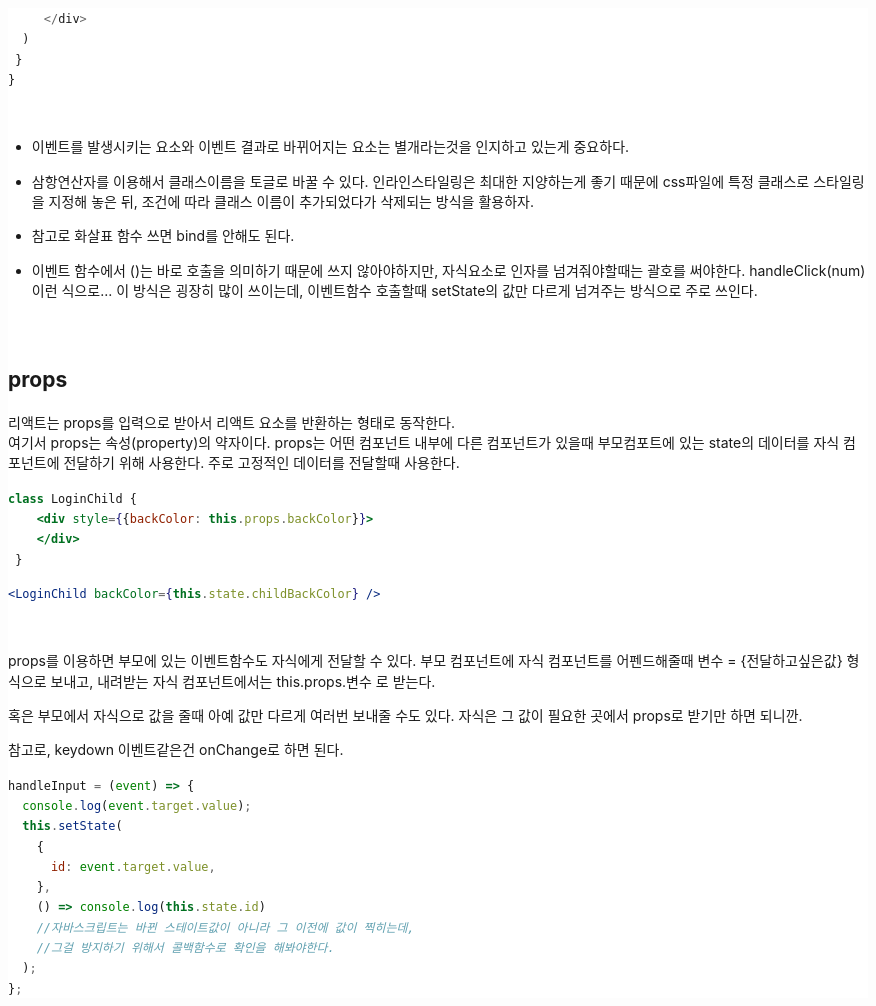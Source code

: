 ```jsx
     </div>
  )
 }
}

```

<br>

- 이벤트를 발생시키는 요소와 이벤트 결과로 바뀌어지는 요소는 별개라는것을 인지하고 있는게 중요하다.
- 삼항연산자를 이용해서 클래스이름을 토글로 바꿀 수 있다. 인라인스타일링은 최대한 지양하는게 좋기 때문에 css파일에 특정 클래스로 스타일링을 지정해 놓은 뒤, 조건에 따라 클래스 이름이 추가되었다가 삭제되는 방식을 활용하자.

- 참고로 화살표 함수 쓰면 bind를 안해도 된다.
- 이벤트 함수에서 ()는 바로 호출을 의미하기 때문에 쓰지 않아야하지만, 자식요소로 인자를 넘겨줘야할때는 괄호를 써야한다. handleClick(num) 이런 식으로... 이 방식은 굉장히 많이 쓰이는데, 이벤트함수 호출할때 setState의 값만 다르게 넘겨주는 방식으로 주로 쓰인다.

  <br>

## props

리액트는 props를 입력으로 받아서 리액트 요소를 반환하는 형태로 동작한다.<br> 여기서 props는 속성(property)의 약자이다.
props는 어떤 컴포넌트 내부에 다른 컴포넌트가 있을때 부모컴포트에 있는 state의 데이터를 자식 컴포넌트에 전달하기 위해 사용한다.
주로 고정적인 데이터를 전달할때 사용한다.

```jsx
class LoginChild {
    <div style={{backColor: this.props.backColor}}>
    </div>
 }
```

```jsx
<LoginChild backColor={this.state.childBackColor} />
```

<br>

props를 이용하면 부모에 있는 이벤트함수도 자식에게 전달할 수 있다.
부모 컴포넌트에 자식 컴포넌트를 어펜드해줄때 변수 = {전달하고싶은값} 형식으로 보내고,
내려받는 자식 컴포넌트에서는 this.props.변수 로 받는다.

혹은 부모에서 자식으로 값을 줄때 아예 값만 다르게 여러번 보내줄 수도 있다.
자식은 그 값이 필요한 곳에서 props로 받기만 하면 되니깐.

참고로, keydown 이벤트같은건 onChange로 하면 된다.

```jsx
handleInput = (event) => {
  console.log(event.target.value);
  this.setState(
    {
      id: event.target.value,
    },
    () => console.log(this.state.id)
    //자바스크립트는 바뀐 스테이트값이 아니라 그 이전에 값이 찍히는데,
    //그걸 방지하기 위해서 콜백함수로 확인을 해봐야한다.
  );
};
```
